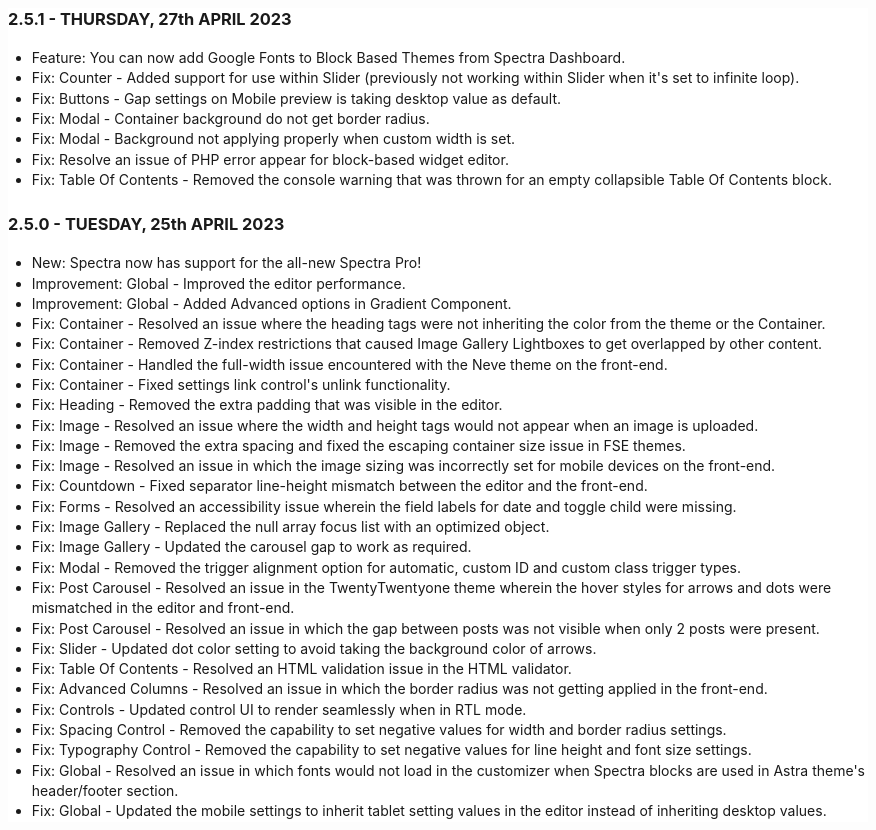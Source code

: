 ### 2.5.1 - THURSDAY, 27th APRIL 2023 ###
* Feature: You can now add Google Fonts to Block Based Themes from Spectra Dashboard.
* Fix: Counter - Added support for use within Slider (previously not working within Slider when it's set to infinite loop).
* Fix: Buttons - Gap settings on Mobile preview is taking desktop value as default.
* Fix: Modal - Container background do not get border radius.
* Fix: Modal - Background not applying properly when custom width is set.
* Fix: Resolve an issue of PHP error appear for block-based widget editor.
* Fix: Table Of Contents - Removed the console warning that was thrown for an empty collapsible Table Of Contents block.

### 2.5.0 - TUESDAY, 25th APRIL 2023 ###
* New: Spectra now has support for the all-new Spectra Pro!
* Improvement: Global - Improved the editor performance.
* Improvement: Global - Added Advanced options in Gradient Component.
* Fix: Container - Resolved an issue where the heading tags were not inheriting the color from the theme or the Container.
* Fix: Container - Removed Z-index restrictions that caused Image Gallery Lightboxes to get overlapped by other content.
* Fix: Container - Handled the full-width issue encountered with the Neve theme on the front-end.
* Fix: Container - Fixed settings link control's unlink functionality.
* Fix: Heading - Removed the extra padding that was visible in the editor.
* Fix: Image - Resolved an issue where the width and height tags would not appear when an image is uploaded.
* Fix: Image - Removed the extra spacing and fixed the escaping container size issue in FSE themes.
* Fix: Image - Resolved an issue in which the image sizing was incorrectly set for mobile devices on the front-end.
* Fix: Countdown - Fixed separator line-height mismatch between the editor and the front-end.
* Fix: Forms - Resolved an accessibility issue wherein the field labels for date and toggle child were missing.
* Fix: Image Gallery - Replaced the null array focus list with an optimized object.
* Fix: Image Gallery - Updated the carousel gap to work as required.
* Fix: Modal - Removed the trigger alignment option for automatic, custom ID and custom class trigger types.
* Fix: Post Carousel - Resolved an issue in the TwentyTwentyone theme wherein the hover styles for arrows and dots were mismatched in the editor and front-end.
* Fix: Post Carousel - Resolved an issue in which the gap between posts was not visible when only 2 posts were present.
* Fix: Slider - Updated dot color setting to avoid taking the background color of arrows.
* Fix: Table Of Contents - Resolved an HTML validation issue in the HTML validator.
* Fix: Advanced Columns - Resolved an issue in which the border radius was not getting applied in the front-end.
* Fix: Controls - Updated control UI to render seamlessly when in RTL mode.
* Fix: Spacing Control - Removed the capability to set negative values for width and border radius settings.
* Fix: Typography Control - Removed the capability to set negative values for line height and font size settings.
* Fix: Global - Resolved an issue in which fonts would not load in the customizer when Spectra blocks are used in Astra theme's header/footer section.
* Fix: Global - Updated the mobile settings to inherit tablet setting values in the editor instead of inheriting desktop values.
